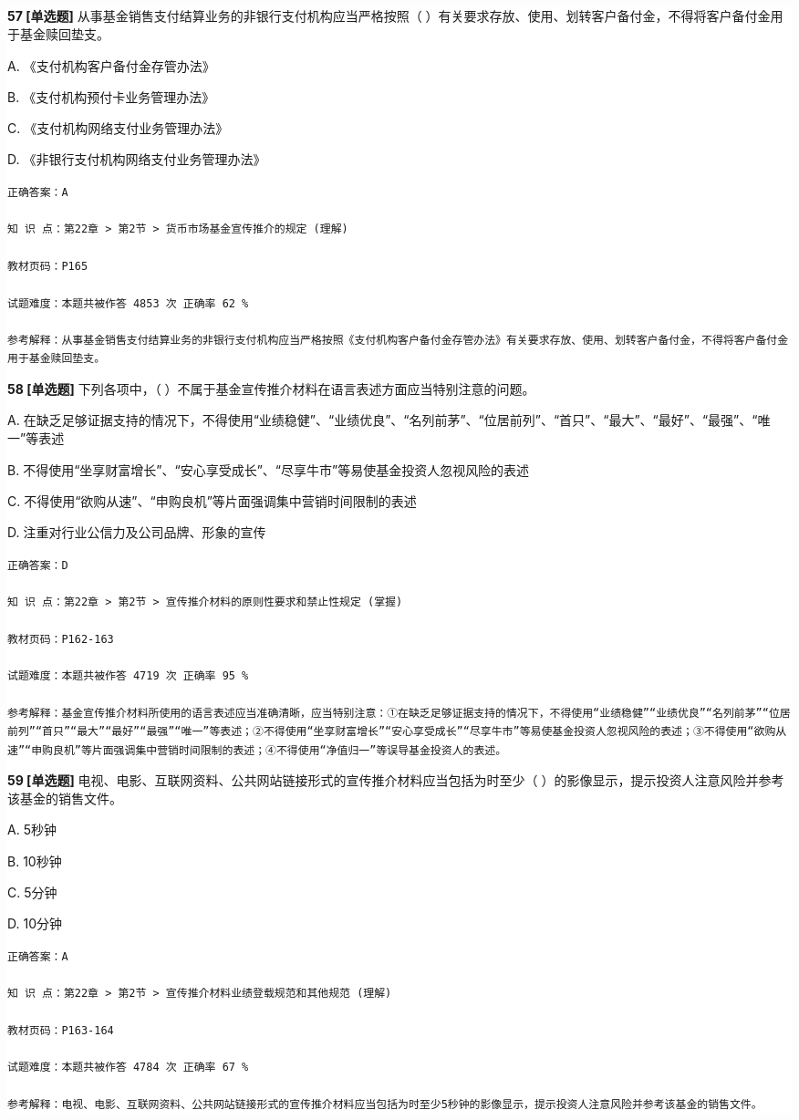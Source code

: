 
**57 [单选题]** 从事基金销售支付结算业务的非银行支付机构应当严格按照（        ）有关要求存放、使用、划转客户备付金，不得将客户备付金用于基金赎回垫支。

A. 《支付机构客户备付金存管办法》

B. 《支付机构预付卡业务管理办法》

C. 《支付机构网络支付业务管理办法》

D. 《非银行支付机构网络支付业务管理办法》

```
正确答案：A

知 识 点：第22章 > 第2节 > 货币市场基金宣传推介的规定 (理解)

教材页码：P165

试题难度：本题共被作答 4853 次 正确率 62 %

参考解释：从事基金销售支付结算业务的非银行支付机构应当严格按照《支付机构客户备付金存管办法》有关要求存放、使用、划转客户备付金，不得将客户备付金用于基金赎回垫支。
```


**58 [单选题]** 下列各项中，（       ）不属于基金宣传推介材料在语言表述方面应当特别注意的问题。

A. 在缺乏足够证据支持的情况下，不得使用“业绩稳健”、“业绩优良”、“名列前茅”、“位居前列”、“首只”、“最大”、“最好”、“最强”、“唯一”等表述

B. 不得使用“坐享财富增长”、“安心享受成长”、“尽享牛市”等易使基金投资人忽视风险的表述&nbsp;

C. 不得使用“欲购从速”、“申购良机”等片面强调集中营销时间限制的表述

D. 注重对行业公信力及公司品牌、形象的宣传

```
正确答案：D

知 识 点：第22章 > 第2节 > 宣传推介材料的原则性要求和禁止性规定 (掌握)

教材页码：P162-163

试题难度：本题共被作答 4719 次 正确率 95 %

参考解释：基金宣传推介材料所使用的语言表述应当准确清晰，应当特别注意：①在缺乏足够证据支持的情况下，不得使用“业绩稳健”“业绩优良”“名列前茅”“位居前列”“首只”“最大”“最好”“最强”“唯一”等表述；②不得使用“坐享财富增长”“安心享受成长”“尽享牛市”等易使基金投资人忽视风险的表述；③不得使用“欲购从速”“申购良机”等片面强调集中营销时间限制的表述；④不得使用“净值归一”等误导基金投资人的表述。
```


**59 [单选题]** 电视、电影、互联网资料、公共网站链接形式的宣传推介材料应当包括为时至少（       ）的影像显示，提示投资人注意风险并参考该基金的销售文件。

A. 5秒钟&nbsp;

B. 10秒钟&nbsp;

C. 5分钟

D. 10分钟

```
正确答案：A

知 识 点：第22章 > 第2节 > 宣传推介材料业绩登载规范和其他规范 (理解)

教材页码：P163-164

试题难度：本题共被作答 4784 次 正确率 67 %

参考解释：电视、电影、互联网资料、公共网站链接形式的宣传推介材料应当包括为时至少5秒钟的影像显示，提示投资人注意风险并参考该基金的销售文件。
```
